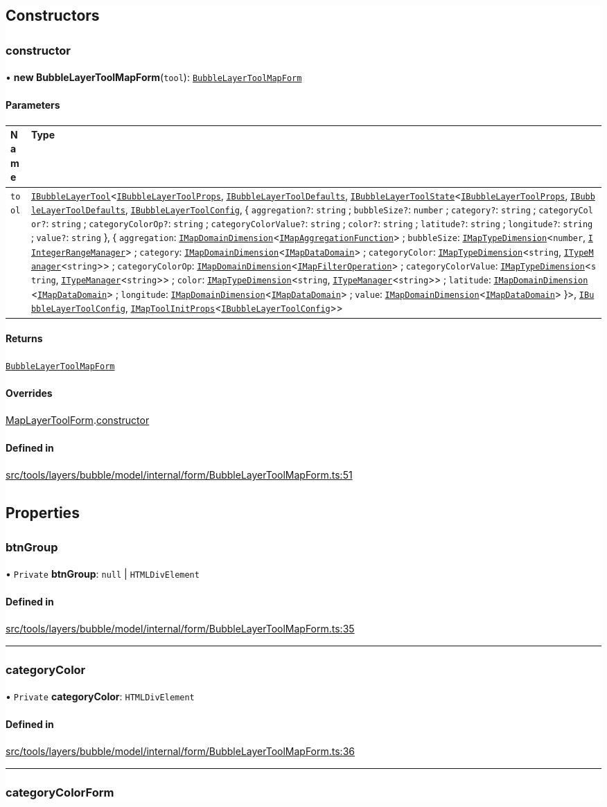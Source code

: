 ## Constructors

### constructor

• **new BubbleLayerToolMapForm**(`tool`): [`BubbleLayerToolMapForm`](BubbleLayerToolMapForm.md)

#### Parameters

| Name | Type |
| :------ | :------ |
| `tool` | [`IBubbleLayerTool`](../interfaces/IBubbleLayerTool.md)\<[`IBubbleLayerToolProps`](../modules.md#ibubblelayertoolprops), [`IBubbleLayerToolDefaults`](../interfaces/IBubbleLayerToolDefaults.md), [`IBubbleLayerToolState`](../interfaces/IBubbleLayerToolState.md)\<[`IBubbleLayerToolProps`](../modules.md#ibubblelayertoolprops), [`IBubbleLayerToolDefaults`](../interfaces/IBubbleLayerToolDefaults.md), [`IBubbleLayerToolConfig`](../modules.md#ibubblelayertoolconfig), \{ `aggregation?`: `string` ; `bubbleSize?`: `number` ; `category?`: `string` ; `categoryColor?`: `string` ; `categoryColorOp?`: `string` ; `categoryColorValue?`: `string` ; `color?`: `string` ; `latitude?`: `string` ; `longitude?`: `string` ; `value?`: `string`  }, \{ `aggregation`: [`IMapDomainDimension`](../interfaces/IMapDomainDimension.md)\<[`IMapAggregationFunction`](../interfaces/IMapAggregationFunction.md)\> ; `bubbleSize`: [`IMapTypeDimension`](../interfaces/IMapTypeDimension.md)\<`number`, [`IIntegerRangeManager`](../interfaces/IIntegerRangeManager.md)\> ; `category`: [`IMapDomainDimension`](../interfaces/IMapDomainDimension.md)\<[`IMapDataDomain`](../interfaces/IMapDataDomain.md)\> ; `categoryColor`: [`IMapTypeDimension`](../interfaces/IMapTypeDimension.md)\<`string`, [`ITypeManager`](../interfaces/ITypeManager.md)\<`string`\>\> ; `categoryColorOp`: [`IMapDomainDimension`](../interfaces/IMapDomainDimension.md)\<[`IMapFilterOperation`](../interfaces/IMapFilterOperation.md)\> ; `categoryColorValue`: [`IMapTypeDimension`](../interfaces/IMapTypeDimension.md)\<`string`, [`ITypeManager`](../interfaces/ITypeManager.md)\<`string`\>\> ; `color`: [`IMapTypeDimension`](../interfaces/IMapTypeDimension.md)\<`string`, [`ITypeManager`](../interfaces/ITypeManager.md)\<`string`\>\> ; `latitude`: [`IMapDomainDimension`](../interfaces/IMapDomainDimension.md)\<[`IMapDataDomain`](../interfaces/IMapDataDomain.md)\> ; `longitude`: [`IMapDomainDimension`](../interfaces/IMapDomainDimension.md)\<[`IMapDataDomain`](../interfaces/IMapDataDomain.md)\> ; `value`: [`IMapDomainDimension`](../interfaces/IMapDomainDimension.md)\<[`IMapDataDomain`](../interfaces/IMapDataDomain.md)\>  }\>, [`IBubbleLayerToolConfig`](../modules.md#ibubblelayertoolconfig), [`IMapToolInitProps`](../modules.md#imaptoolinitprops)\<[`IBubbleLayerToolConfig`](../modules.md#ibubblelayertoolconfig)\>\> |

#### Returns

[`BubbleLayerToolMapForm`](BubbleLayerToolMapForm.md)

#### Overrides

[MapLayerToolForm](MapLayerToolForm.md).[constructor](MapLayerToolForm.md#constructor)

#### Defined in

[src/tools/layers/bubble/model/internal/form/BubbleLayerToolMapForm.ts:51](https://github.com/geovisto/geovisto-map/blob/e22d774889dbc28cc1ec62933ecf6bab6690f172/src/tools/layers/bubble/model/internal/form/BubbleLayerToolMapForm.ts#L51)

## Properties

### btnGroup

• `Private` **btnGroup**: ``null`` \| `HTMLDivElement`

#### Defined in

[src/tools/layers/bubble/model/internal/form/BubbleLayerToolMapForm.ts:35](https://github.com/geovisto/geovisto-map/blob/e22d774889dbc28cc1ec62933ecf6bab6690f172/src/tools/layers/bubble/model/internal/form/BubbleLayerToolMapForm.ts#L35)

___

### categoryColor

• `Private` **categoryColor**: `HTMLDivElement`

#### Defined in

[src/tools/layers/bubble/model/internal/form/BubbleLayerToolMapForm.ts:36](https://github.com/geovisto/geovisto-map/blob/e22d774889dbc28cc1ec62933ecf6bab6690f172/src/tools/layers/bubble/model/internal/form/BubbleLayerToolMapForm.ts#L36)

___

### categoryColorForm
